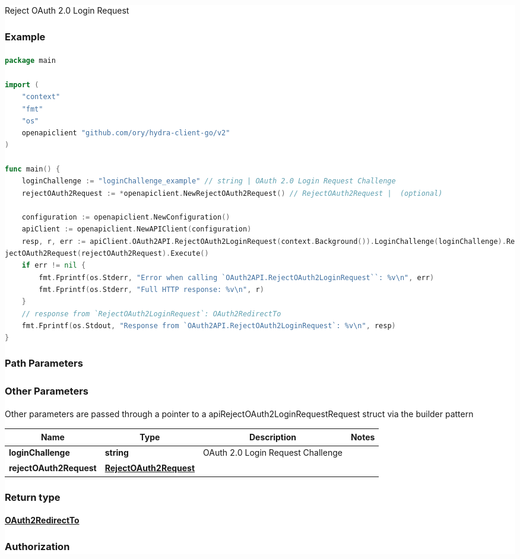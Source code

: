 Reject OAuth 2.0 Login Request



### Example

```go
package main

import (
	"context"
	"fmt"
	"os"
	openapiclient "github.com/ory/hydra-client-go/v2"
)

func main() {
	loginChallenge := "loginChallenge_example" // string | OAuth 2.0 Login Request Challenge
	rejectOAuth2Request := *openapiclient.NewRejectOAuth2Request() // RejectOAuth2Request |  (optional)

	configuration := openapiclient.NewConfiguration()
	apiClient := openapiclient.NewAPIClient(configuration)
	resp, r, err := apiClient.OAuth2API.RejectOAuth2LoginRequest(context.Background()).LoginChallenge(loginChallenge).RejectOAuth2Request(rejectOAuth2Request).Execute()
	if err != nil {
		fmt.Fprintf(os.Stderr, "Error when calling `OAuth2API.RejectOAuth2LoginRequest``: %v\n", err)
		fmt.Fprintf(os.Stderr, "Full HTTP response: %v\n", r)
	}
	// response from `RejectOAuth2LoginRequest`: OAuth2RedirectTo
	fmt.Fprintf(os.Stdout, "Response from `OAuth2API.RejectOAuth2LoginRequest`: %v\n", resp)
}
```

### Path Parameters



### Other Parameters

Other parameters are passed through a pointer to a apiRejectOAuth2LoginRequestRequest struct via the builder pattern


Name | Type | Description  | Notes
------------- | ------------- | ------------- | -------------
 **loginChallenge** | **string** | OAuth 2.0 Login Request Challenge | 
 **rejectOAuth2Request** | [**RejectOAuth2Request**](RejectOAuth2Request.md) |  | 

### Return type

[**OAuth2RedirectTo**](OAuth2RedirectTo.md)

### Authorization
